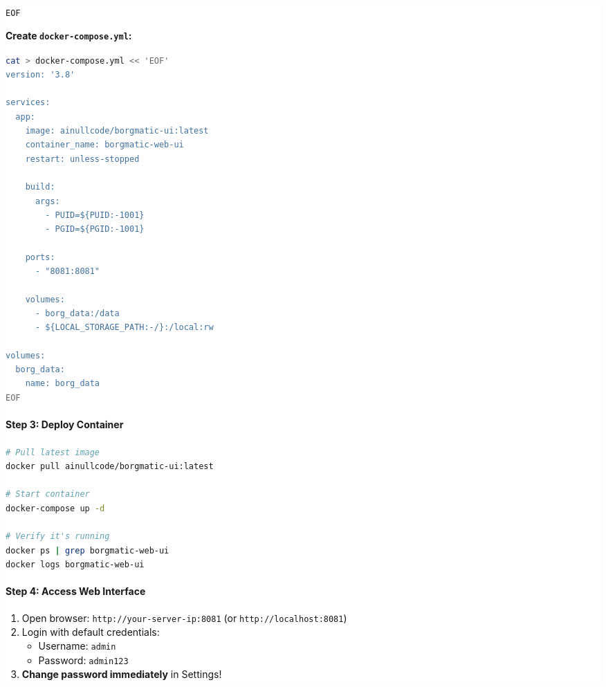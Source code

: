 ```bash
EOF
```

**Create `docker-compose.yml`:**
```bash
cat > docker-compose.yml << 'EOF'
version: '3.8'

services:
  app:
    image: ainullcode/borgmatic-ui:latest
    container_name: borgmatic-web-ui
    restart: unless-stopped

    build:
      args:
        - PUID=${PUID:-1001}
        - PGID=${PGID:-1001}

    ports:
      - "8081:8081"

    volumes:
      - borg_data:/data
      - ${LOCAL_STORAGE_PATH:-/}:/local:rw

volumes:
  borg_data:
    name: borg_data
EOF
```

#### Step 3: Deploy Container

```bash
# Pull latest image
docker pull ainullcode/borgmatic-ui:latest

# Start container
docker-compose up -d

# Verify it's running
docker ps | grep borgmatic-web-ui
docker logs borgmatic-web-ui
```

#### Step 4: Access Web Interface

1. Open browser: `http://your-server-ip:8081` (or `http://localhost:8081`)
2. Login with default credentials:
   - Username: `admin`
   - Password: `admin123`
3. **Change password immediately** in Settings!
